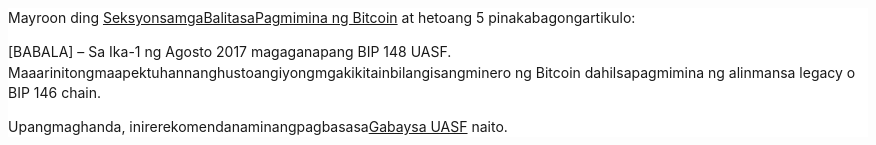 Mayroon ding <a href="https://www.bitcoinmining.com/news/">SeksyonsamgaBalitasaPagmimina ng Bitcoin</a> at hetoang 5 pinakabagongartikulo:

[BABALA] – Sa Ika-1 ng Agosto 2017 magaganapang BIP 148 UASF. Maaarinitongmaapektuhannanghustoangiyongmgakikitainbilangisangminero ng Bitcoin dahilsapagmimina ng alinmansa legacy o BIP 146 chain.

Upangmaghanda, inirerekomendanaminangpagbasasa<a href="https://www.weusecoins.com/uasf-guide/">Gabaysa UASF</a> naito.

